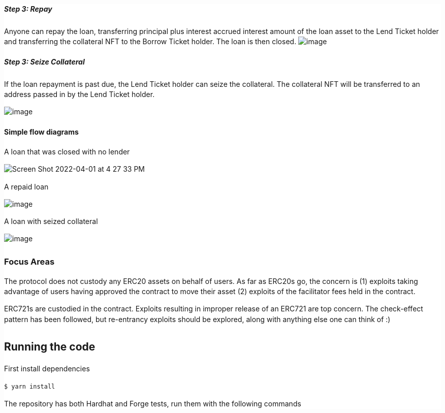 ##### Step 3: Repay

Anyone can repay the loan, transferring principal plus interest accrued interest amount of the loan asset to the Lend
Ticket holder and transferring the collateral NFT to the Borrow Ticket holder. The loan is then closed.
<img width="711" alt="image" src="https://user-images.githubusercontent.com/6678357/161337490-604dd795-5420-4f92-a480-0fa276174f3e.png">

##### Step 3: Seize Collateral

If the loan repayment is past due, the Lend Ticket holder can seize the collateral. The collateral NFT will be
transferred to an address passed in by the Lend Ticket holder.

<img width="597" alt="image" src="https://user-images.githubusercontent.com/6678357/161337549-605555c0-c17c-4af3-b347-a74ee3366478.png">

#### Simple flow diagrams

A loan that was closed with no lender

<img width="412" alt="Screen Shot 2022-04-01 at 4 27 33 PM" src="https://user-images.githubusercontent.com/6678357/161338069-8c4f6410-7e42-4e92-a5f7-44406357ba81.png">

A repaid loan

<img width="616" alt="image" src="https://user-images.githubusercontent.com/6678357/161338082-2a150926-1843-47b8-a8e8-fcf678d5b61b.png">

A loan with seized collateral

<img width="622" alt="image" src="https://user-images.githubusercontent.com/6678357/161338113-a3bbfc85-0f82-4d22-9221-c6073eacfadc.png">

### Focus Areas

The protocol does not custody any ERC20 assets on behalf of users. As far as ERC20s go, the concern is (1) exploits
taking advantage of users having approved the contract to move their asset (2) exploits of the facilitator fees held in
the contract.

ERC721s are custodied in the contract. Exploits resulting in improper release of an ERC721 are top concern. The
check-effect pattern has been followed, but re-entrancy exploits should be explored, along with anything else one can
think of :)

## Running the code

First install dependencies

```
$ yarn install
```

The repository has both Hardhat and Forge tests, run them with the following commands
